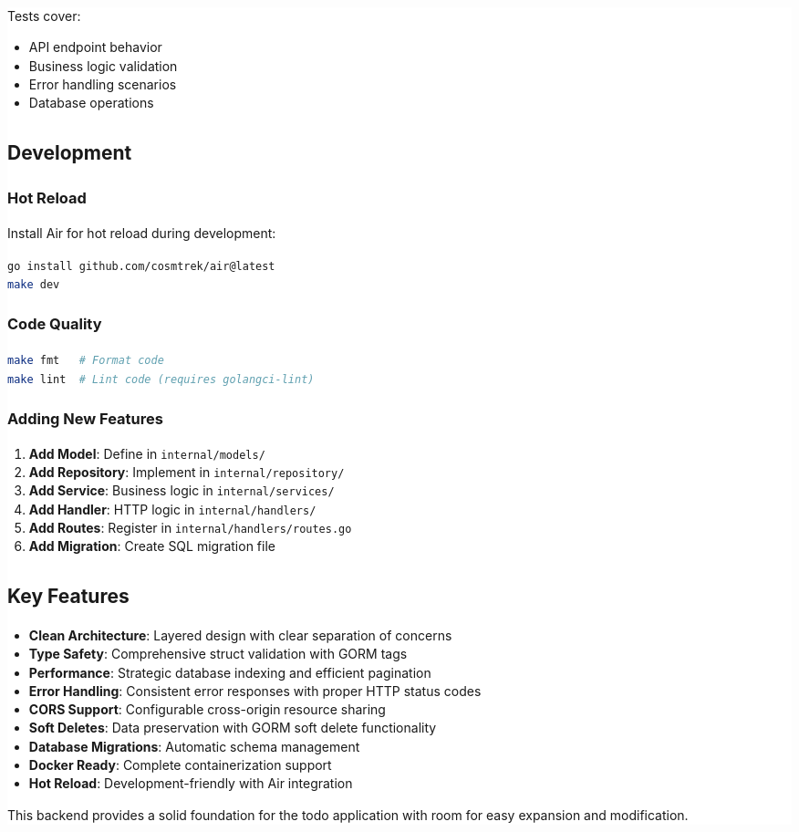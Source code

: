 Tests cover:
- API endpoint behavior
- Business logic validation
- Error handling scenarios
- Database operations

## Development

### Hot Reload
Install Air for hot reload during development:
```bash
go install github.com/cosmtrek/air@latest
make dev
```

### Code Quality
```bash
make fmt   # Format code
make lint  # Lint code (requires golangci-lint)
```

### Adding New Features

1. **Add Model**: Define in `internal/models/`
2. **Add Repository**: Implement in `internal/repository/`
3. **Add Service**: Business logic in `internal/services/`
4. **Add Handler**: HTTP logic in `internal/handlers/`
5. **Add Routes**: Register in `internal/handlers/routes.go`
6. **Add Migration**: Create SQL migration file

## Key Features

- **Clean Architecture**: Layered design with clear separation of concerns
- **Type Safety**: Comprehensive struct validation with GORM tags
- **Performance**: Strategic database indexing and efficient pagination
- **Error Handling**: Consistent error responses with proper HTTP status codes
- **CORS Support**: Configurable cross-origin resource sharing
- **Soft Deletes**: Data preservation with GORM soft delete functionality
- **Database Migrations**: Automatic schema management
- **Docker Ready**: Complete containerization support
- **Hot Reload**: Development-friendly with Air integration

This backend provides a solid foundation for the todo application with room for easy expansion and modification.